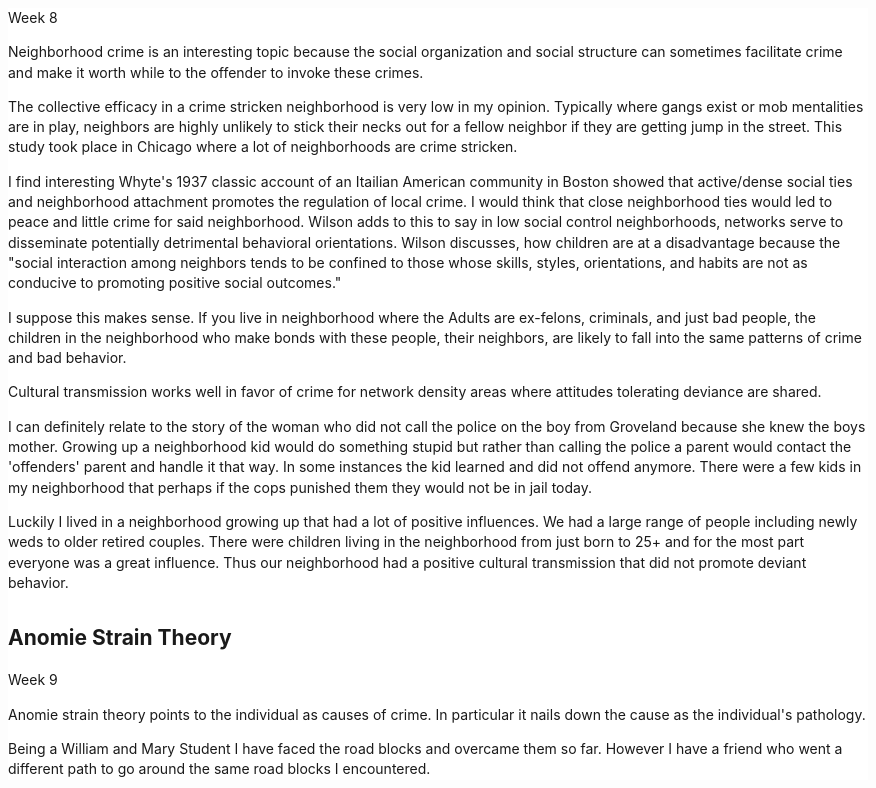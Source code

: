 Week 8

Neighborhood crime is an interesting topic because the social
organization and social structure can sometimes facilitate crime and
make it worth while to the offender to invoke these crimes.

The collective efficacy in a crime stricken neighborhood is very low in
my opinion. Typically where gangs exist or mob mentalities are in play,
neighbors are highly unlikely to stick their necks out for a fellow
neighbor if they are getting jump in the street. This study took place
in Chicago where a lot of neighborhoods are crime stricken.

I find interesting Whyte's 1937 classic account of an Itailian American
community in Boston showed that active/dense social ties and
neighborhood attachment promotes the regulation of local crime. I would
think that close neighborhood ties would led to peace and little crime
for said neighborhood. Wilson adds to this to say in low social control
neighborhoods, networks serve to disseminate potentially detrimental
behavioral orientations. Wilson discusses, how children are at a
disadvantage because the "social interaction among neighbors tends to be
confined to those whose skills, styles, orientations, and habits are not
as conducive to promoting positive social outcomes."

I suppose this makes sense. If you live in neighborhood where the Adults
are ex-felons, criminals, and just bad people, the children in the
neighborhood who make bonds with these people, their neighbors, are
likely to fall into the same patterns of crime and bad behavior.

Cultural transmission works well in favor of crime for network density
areas where attitudes tolerating deviance are shared.

I can definitely relate to the story of the woman who did not call the
police on the boy from Groveland because she knew the boys mother.
Growing up a neighborhood kid would do something stupid but rather than
calling the police a parent would contact the 'offenders' parent and
handle it that way. In some instances the kid learned and did not
offend anymore. There were a few kids in my neighborhood that perhaps
if the cops punished them they would not be in jail today.

Luckily I lived in a neighborhood growing up that had a lot of positive
influences. We had a large range of people including newly weds to older
retired couples. There were children living in the neighborhood from
just born to 25+ and for the most part everyone was a great influence.
Thus our neighborhood had a positive cultural transmission that did not
promote deviant behavior.


Anomie Strain Theory
--------------------

Week 9

Anomie strain theory points to the individual as causes of crime. In
particular it nails down the cause as the individual's pathology.

Being a William and Mary Student I have faced the road blocks and
overcame them so far. However I have a friend who went a different path
to go around the same road blocks I encountered.
